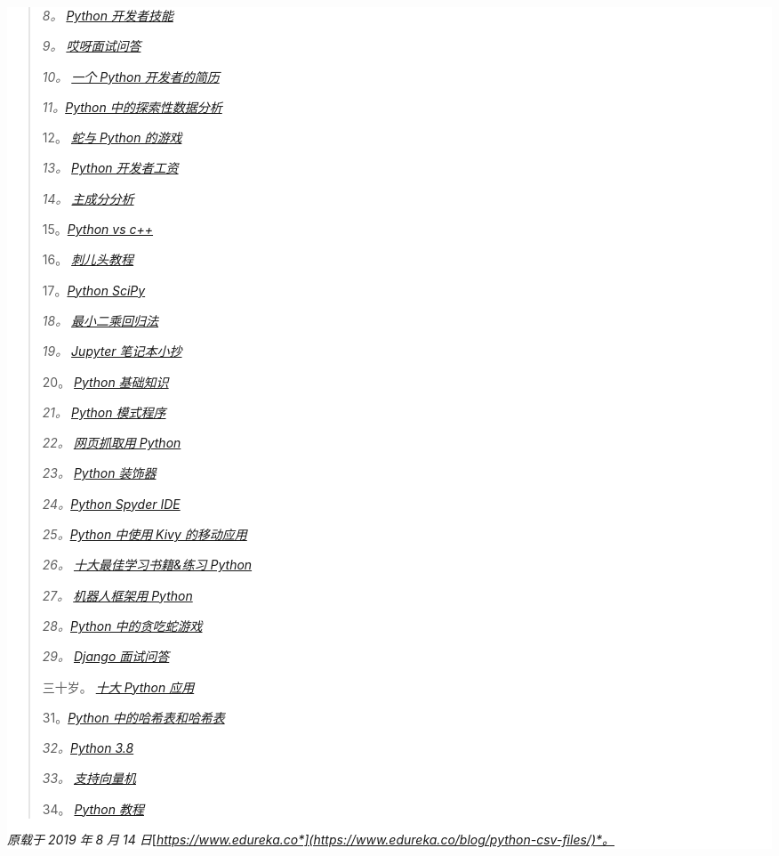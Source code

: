 > 
> *8。* [*Python 开发者技能*](/edureka/python-developer-skills-371583a69be1)
> 
> *9。* [*哎呀面试问答*](/edureka/oops-interview-questions-621fc922cdf4)
> 
> *10。* [*一个 Python 开发者的简历*](/edureka/python-developer-resume-ded7799b4389)
> 
> *11。*[*Python 中的探索性数据分析*](/edureka/exploratory-data-analysis-in-python-3ee69362a46e)
> 
> 12。 [*蛇与 Python 的游戏*](/edureka/python-turtle-module-361816449390)
> 
> *13。* [*Python 开发者工资*](/edureka/python-developer-salary-ba2eff6a502e)
> 
> *14。* [*主成分分析*](/edureka/principal-component-analysis-69d7a4babc96)
> 
> 15。[*Python vs c++*](/edureka/python-vs-cpp-c3ffbea01eec)
> 
> 16。 [*刺儿头教程*](/edureka/scrapy-tutorial-5584517658fb)
> 
> 17。[*Python SciPy*](/edureka/scipy-tutorial-38723361ba4b)
> 
> *18。* [*最小二乘回归法*](/edureka/least-square-regression-40b59cca8ea7)
> 
> *19。* [*Jupyter 笔记本小抄*](/edureka/jupyter-notebook-cheat-sheet-88f60d1aca7)
> 
> 20。 [*Python 基础知识*](/edureka/python-basics-f371d7fc0054)
> 
> *21。* [*Python 模式程序*](/edureka/python-pattern-programs-75e1e764a42f)
> 
> *22。* [*网页抓取用 Python*](/edureka/web-scraping-with-python-d9e6506007bf)
> 
> *23。* [*Python 装饰器*](/edureka/python-decorator-tutorial-bf7b21278564)
> 
> *24。*[*Python Spyder IDE*](/edureka/spyder-ide-2a91caac4e46)
> 
> *25。*[*Python 中使用 Kivy 的移动应用*](/edureka/kivy-tutorial-9a0f02fe53f5)
> 
> *26。* [*十大最佳学习书籍&练习 Python*](/edureka/best-books-for-python-11137561beb7)
> 
> *27。* [*机器人框架用 Python*](/edureka/robot-framework-tutorial-f8a75ab23cfd)
> 
> *28。*[*Python 中的贪吃蛇游戏*](/edureka/snake-game-with-pygame-497f1683eeaa)
> 
> *29。* [*Django 面试问答*](/edureka/django-interview-questions-a4df7bfeb7e8)
> 
> 三十岁。 [*十大 Python 应用*](/edureka/python-applications-18b780d64f3b)
> 
> 31。[*Python 中的哈希表和哈希表*](/edureka/hash-tables-and-hashmaps-in-python-3bd7fc1b00b4)
> 
> *32。*[*Python 3.8*](/edureka/whats-new-python-3-8-7d52cda747b)
> 
> *33。* [*支持向量机*](/edureka/support-vector-machine-in-python-539dca55c26a)
> 
> 34。 [*Python 教程*](/edureka/python-tutorial-be1b3d015745)

*原载于 2019 年 8 月 14 日*[*https://www.edureka.co*](https://www.edureka.co/blog/python-csv-files/)*。*